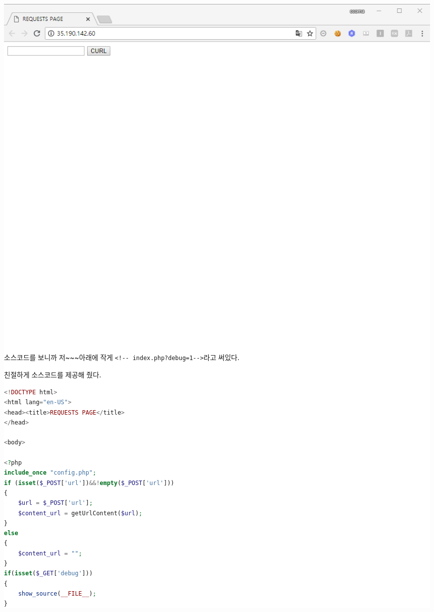![](/images/CTF/ISITDTU2018/friss/friss_01.png)  

소스코드를 보니까 저~~~아래에 작게 `<!-- index.php?debug=1-->`라고 써있다.  

친절하게 소스코드를 제공해 줬다.  

```php
<!DOCTYPE html> 
<html lang="en-US"> 
<head><title>REQUESTS PAGE</title> 
</head> 

<body> 

<?php 
include_once "config.php"; 
if (isset($_POST['url'])&&!empty($_POST['url'])) 
{ 
    $url = $_POST['url']; 
    $content_url = getUrlContent($url); 
} 
else 
{ 
    $content_url = ""; 
} 
if(isset($_GET['debug'])) 
{ 
    show_source(__FILE__); 
} 


```